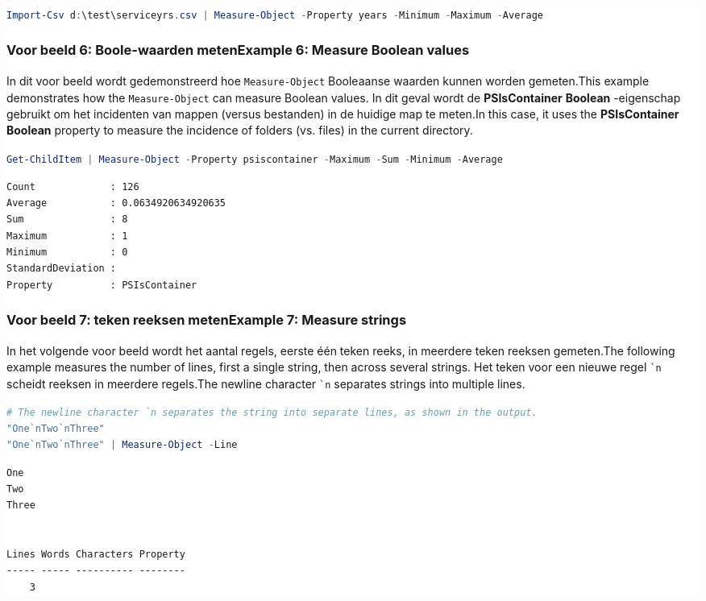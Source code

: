 ```powershell
Import-Csv d:\test\serviceyrs.csv | Measure-Object -Property years -Minimum -Maximum -Average
```

### <span data-ttu-id="c7bef-137">Voor beeld 6: Boole-waarden meten</span><span class="sxs-lookup"><span data-stu-id="c7bef-137">Example 6: Measure Boolean values</span></span>

<span data-ttu-id="c7bef-138">In dit voor beeld wordt gedemonstreerd hoe `Measure-Object` Booleaanse waarden kunnen worden gemeten.</span><span class="sxs-lookup"><span data-stu-id="c7bef-138">This example demonstrates how the `Measure-Object` can measure Boolean values.</span></span>
<span data-ttu-id="c7bef-139">In dit geval wordt de **PSIsContainer** **Boolean** -eigenschap gebruikt om het incidenten van mappen (versus bestanden) in de huidige map te meten.</span><span class="sxs-lookup"><span data-stu-id="c7bef-139">In this case, it uses the **PSIsContainer** **Boolean** property to measure the incidence of folders (vs. files) in the current directory.</span></span>

```powershell
Get-ChildItem | Measure-Object -Property psiscontainer -Maximum -Sum -Minimum -Average
```

```Output
Count             : 126
Average           : 0.0634920634920635
Sum               : 8
Maximum           : 1
Minimum           : 0
StandardDeviation :
Property          : PSIsContainer
```

### <span data-ttu-id="c7bef-140">Voor beeld 7: teken reeksen meten</span><span class="sxs-lookup"><span data-stu-id="c7bef-140">Example 7: Measure strings</span></span>

<span data-ttu-id="c7bef-141">In het volgende voor beeld wordt het aantal regels, eerste één teken reeks, in meerdere teken reeksen gemeten.</span><span class="sxs-lookup"><span data-stu-id="c7bef-141">The following example measures the number of lines, first a single string, then across several strings.</span></span> <span data-ttu-id="c7bef-142">Het teken voor een nieuwe regel <code>\`n</code> scheidt reeksen in meerdere regels.</span><span class="sxs-lookup"><span data-stu-id="c7bef-142">The newline character <code>\`n</code> separates strings into multiple lines.</span></span>

```powershell
# The newline character `n separates the string into separate lines, as shown in the output.
"One`nTwo`nThree"
"One`nTwo`nThree" | Measure-Object -Line
```

```Output
One
Two
Three


Lines Words Characters Property
----- ----- ---------- --------
    3
```
